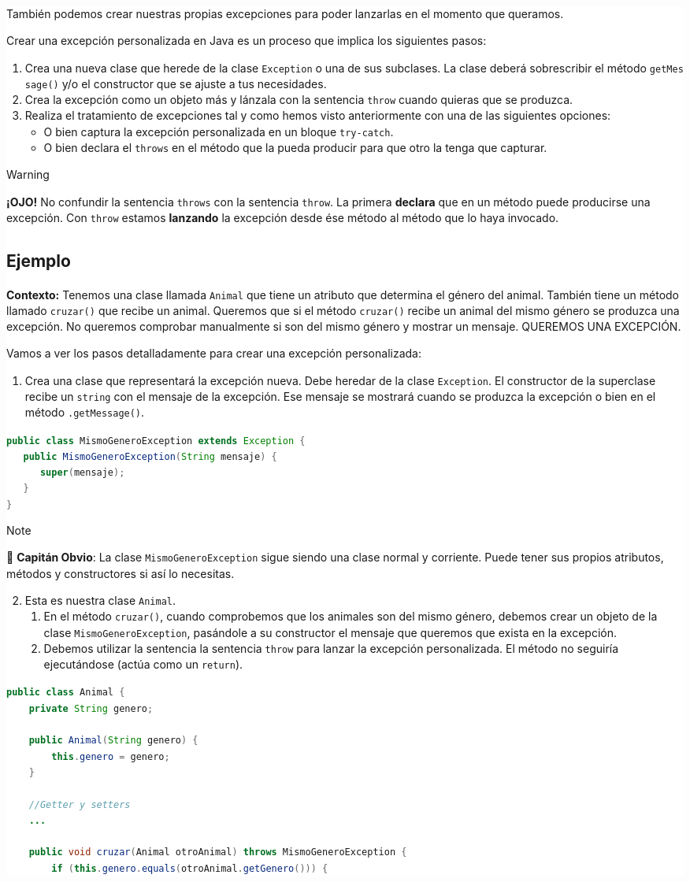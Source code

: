 También podemos crear nuestras propias excepciones para poder lanzarlas en el momento que queramos. 

Crear una excepción personalizada en Java es un proceso que implica los siguientes pasos:

1. Crea una nueva clase que herede de la clase `Exception` o una de sus subclases. La clase deberá sobrescribir el método `getMessage()` y/o el constructor que se ajuste a tus necesidades.
3. Crea la excepción como un objeto más y lánzala con la sentencia `throw` cuando quieras que se produzca.
4. Realiza el tratamiento de excepciones tal y como hemos visto anteriormente con una de las siguientes opciones:
   - O bien captura la excepción personalizada en un bloque `try-catch`.
   - O bien declara el `throws` en el método que la pueda producir para que otro la tenga que capturar.

> [!warning]
>
> **¡OJO!** No confundir la sentencia `throws` con la sentencia `throw`. La primera **declara** que en un método puede producirse una excepción. Con `throw` estamos **lanzando** la excepción desde ése método al método que lo haya invocado. 



## Ejemplo

**Contexto:** Tenemos una clase llamada `Animal` que tiene un atributo que determina el género del animal. También tiene un método llamado `cruzar()` que recibe un animal. Queremos que si el método `cruzar()` recibe un animal del mismo género se produzca una excepción. No queremos comprobar manualmente si son del mismo género y mostrar un mensaje. QUEREMOS UNA EXCEPCIÓN.

Vamos a ver los pasos detalladamente para crear una excepción personalizada:

1. Crea una clase que representará la excepción nueva. Debe heredar de la clase `Exception`. El constructor de la superclase recibe un `string` con el mensaje de la excepción. Ese mensaje se mostrará cuando se produzca la excepción o bien en el método `.getMessage()`.

```java
public class MismoGeneroException extends Exception {
   public MismoGeneroException(String mensaje) {
      super(mensaje);
   }
}
```

> [!note]
>
> 🦸 **Capitán Obvio**: La clase `MismoGeneroException` sigue siendo una clase normal y corriente. Puede tener sus propios atributos, métodos y constructores si así lo necesitas.

2. Esta es nuestra clase `Animal`. 
   1. En el método `cruzar()`, cuando comprobemos que los animales son del mismo género, debemos crear un objeto de la clase `MismoGeneroException`, pasándole a su constructor el mensaje que queremos que exista en la excepción.
   2. Debemos utilizar la sentencia la sentencia `throw` para lanzar la excepción personalizada. El método no seguiría ejecutándose (actúa como un `return`).


```java
public class Animal {
	private String genero;

	public Animal(String genero) {
		this.genero = genero;
	}

	//Getter y setters
	...
	
	public void cruzar(Animal otroAnimal) throws MismoGeneroException {
		if (this.genero.equals(otroAnimal.getGenero())) {
```